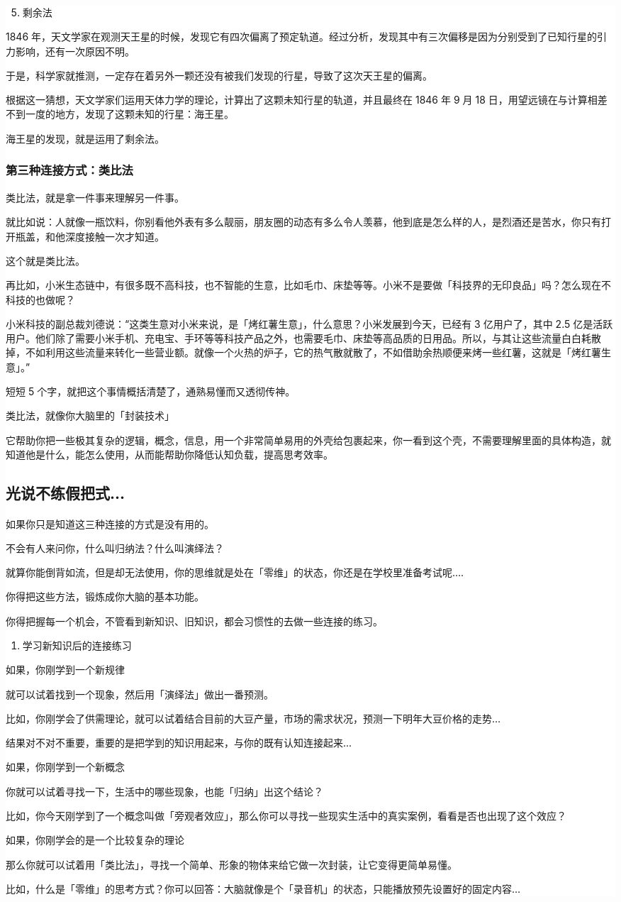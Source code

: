 5. 剩余法

1846 年，天文学家在观测天王星的时候，发现它有四次偏离了预定轨道。经过分析，发现其中有三次偏移是因为分别受到了已知行星的引力影响，还有一次原因不明。

于是，科学家就推测，一定存在着另外一颗还没有被我们发现的行星，导致了这次天王星的偏离。

根据这一猜想，天文学家们运用天体力学的理论，计算出了这颗未知行星的轨道，并且最终在 1846 年 9 月 18 日，用望远镜在与计算相差不到一度的地方，发现了这颗未知的行星：海王星。

海王星的发现，就是运用了剩余法。

### 第三种连接方式：类比法

类比法，就是拿一件事来理解另一件事。

就比如说：人就像一瓶饮料，你别看他外表有多么靓丽，朋友圈的动态有多么令人羡慕，他到底是怎么样的人，是烈酒还是苦水，你只有打开瓶盖，和他深度接触一次才知道。

这个就是类比法。

再比如，小米生态链中，有很多既不高科技，也不智能的生意，比如毛巾、床垫等等。小米不是要做「科技界的无印良品」吗？怎么现在不科技的也做呢？

小米科技的副总裁刘德说：“这类生意对小米来说，是「烤红薯生意」，什么意思？小米发展到今天，已经有 3 亿用户了，其中 2.5 亿是活跃用户。他们除了需要小米手机、充电宝、手环等等科技产品之外，也需要毛巾、床垫等高品质的日用品。所以，与其让这些流量白白耗散掉，不如利用这些流量来转化一些营业额。就像一个火热的炉子，它的热气散就散了，不如借助余热顺便来烤一些红薯，这就是「烤红薯生意」。”

短短 5 个字，就把这个事情概括清楚了，通熟易懂而又透彻传神。

类比法，就像你大脑里的「封装技术」

它帮助你把一些极其复杂的逻辑，概念，信息，用一个非常简单易用的外壳给包裹起来，你一看到这个壳，不需要理解里面的具体构造，就知道他是什么，能怎么使用，从而能帮助你降低认知负载，提高思考效率。

## 光说不练假把式...

如果你只是知道这三种连接的方式是没有用的。

不会有人来问你，什么叫归纳法？什么叫演绎法？

就算你能倒背如流，但是却无法使用，你的思维就是处在「零维」的状态，你还是在学校里准备考试呢….

你得把这些方法，锻炼成你大脑的基本功能。

你得把握每一个机会，不管看到新知识、旧知识，都会习惯性的去做一些连接的练习。

1. 学习新知识后的连接练习

如果，你刚学到一个新规律

就可以试着找到一个现象，然后用「演绎法」做出一番预测。

比如，你刚学会了供需理论，就可以试着结合目前的大豆产量，市场的需求状况，预测一下明年大豆价格的走势…

结果对不对不重要，重要的是把学到的知识用起来，与你的既有认知连接起来...

如果，你刚学到一个新概念

你就可以试着寻找一下，生活中的哪些现象，也能「归纳」出这个结论？

比如，你今天刚学到了一个概念叫做「旁观者效应」，那么你可以寻找一些现实生活中的真实案例，看看是否也出现了这个效应？

如果，你刚学会的是一个比较复杂的理论

那么你就可以试着用「类比法」，寻找一个简单、形象的物体来给它做一次封装，让它变得更简单易懂。

比如，什么是「零维」的思考方式？你可以回答：大脑就像是个「录音机」的状态，只能播放预先设置好的固定内容…
